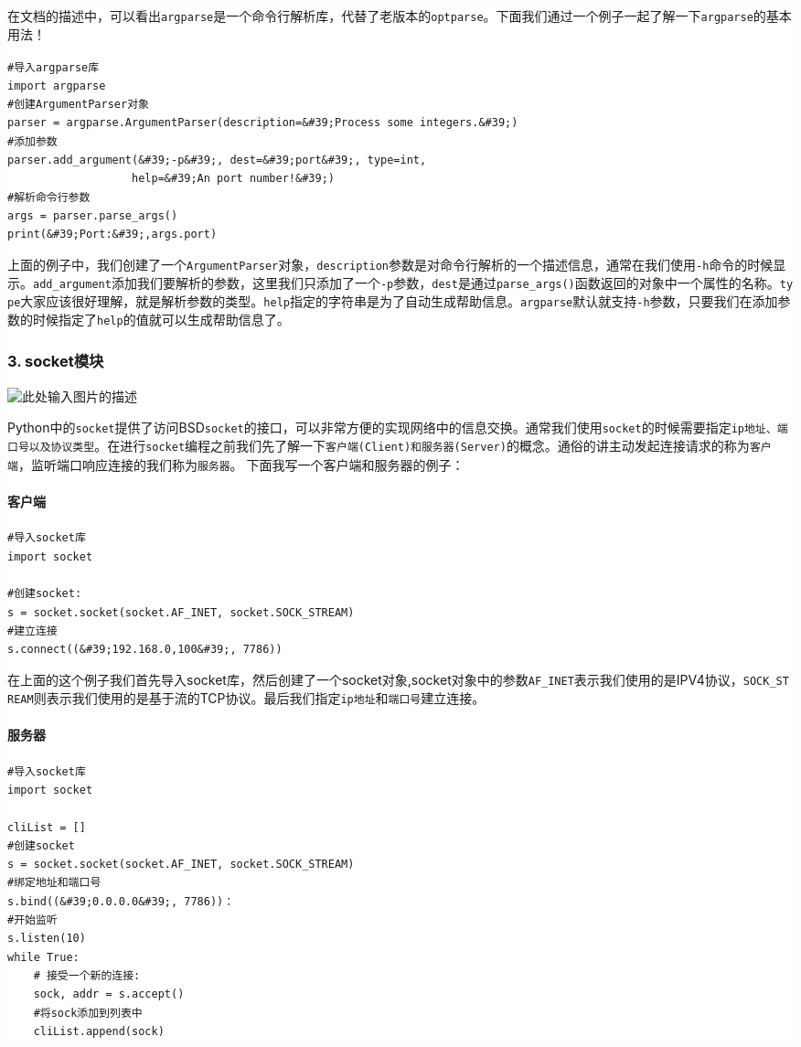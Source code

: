 在文档的描述中，可以看出`argparse`是一个命令行解析库，代替了老版本的`optparse`。下面我们通过一个例子一起了解一下`argparse`的基本用法！
```
#导入argparse库
import argparse
#创建ArgumentParser对象
parser = argparse.ArgumentParser(description=&#39;Process some integers.&#39;)
#添加参数
parser.add_argument(&#39;-p&#39;, dest=&#39;port&#39;, type=int,
                   help=&#39;An port number!&#39;)
#解析命令行参数
args = parser.parse_args()
print(&#39;Port:&#39;,args.port)

```

上面的例子中，我们创建了一个`ArgumentParser`对象，`description`参数是对命令行解析的一个描述信息，通常在我们使用`-h`命令的时候显示。`add_argument`添加我们要解析的参数，这里我们只添加了一个`-p`参数，`dest`是通过`parse_args()`函数返回的对象中一个属性的名称。`type`大家应该很好理解，就是解析参数的类型。`help`指定的字符串是为了自动生成帮助信息。`argparse`默认就支持`-h`参数，只要我们在添加参数的时候指定了`help`的值就可以生成帮助信息了。

### 3. socket模块

![此处输入图片的描述](https://dn-anything-about-doc.qbox.me/document-uid231096labid2238timestamp1477726844092.png/wm)

Python中的`socket`提供了访问BSD`socket`的接口，可以非常方便的实现网络中的信息交换。通常我们使用`socket`的时候需要指定`ip地址、端口号以及协议类型`。在进行`socket`编程之前我们先了解一下`客户端(Client)和服务器(Server)`的概念。通俗的讲主动发起连接请求的称为`客户端`，监听端口响应连接的我们称为`服务器`。
下面我写一个客户端和服务器的例子：
#### 客户端
```
#导入socket库
import socket

#创建socket:
s = socket.socket(socket.AF_INET, socket.SOCK_STREAM)
#建立连接
s.connect((&#39;192.168.0,100&#39;, 7786))
```

在上面的这个例子我们首先导入socket库，然后创建了一个socket对象,socket对象中的参数`AF_INET`表示我们使用的是IPV4协议，`SOCK_STREAM`则表示我们使用的是基于流的TCP协议。最后我们指定`ip地址`和`端口号`建立连接。

#### 服务器

```
#导入socket库
import socket

cliList = []
#创建socket
s = socket.socket(socket.AF_INET, socket.SOCK_STREAM)
#绑定地址和端口号
s.bind((&#39;0.0.0.0&#39;, 7786))：
#开始监听
s.listen(10)
while True:
    # 接受一个新的连接:
    sock, addr = s.accept()
    #将sock添加到列表中
    cliList.append(sock)
```
